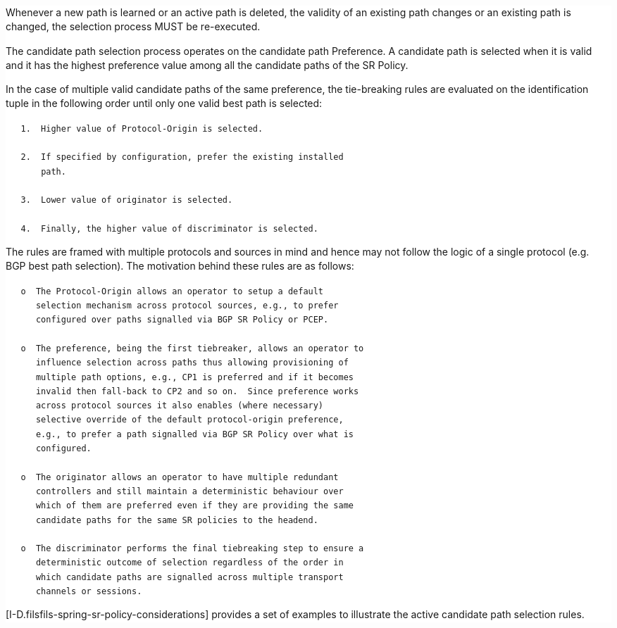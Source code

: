 Whenever a new path is learned or an active path is deleted, the
validity of an existing path changes or an existing path is changed,
the selection process MUST be re-executed.

The candidate path selection process operates on the candidate path
Preference.  A candidate path is selected when it is valid and it has
the highest preference value among all the candidate paths of the SR
Policy.

In the case of multiple valid candidate paths of the same preference,
the tie-breaking rules are evaluated on the identification tuple in
the following order until only one valid best path is selected:

```
   1.  Higher value of Protocol-Origin is selected.

   2.  If specified by configuration, prefer the existing installed
       path.

   3.  Lower value of originator is selected.

   4.  Finally, the higher value of discriminator is selected.
```

The rules are framed with multiple protocols and sources in mind and
hence may not follow the logic of a single protocol (e.g.  BGP best
path selection).  The motivation behind these rules are as follows:

```
   o  The Protocol-Origin allows an operator to setup a default
      selection mechanism across protocol sources, e.g., to prefer
      configured over paths signalled via BGP SR Policy or PCEP.

   o  The preference, being the first tiebreaker, allows an operator to
      influence selection across paths thus allowing provisioning of
      multiple path options, e.g., CP1 is preferred and if it becomes
      invalid then fall-back to CP2 and so on.  Since preference works
      across protocol sources it also enables (where necessary)
      selective override of the default protocol-origin preference,
      e.g., to prefer a path signalled via BGP SR Policy over what is
      configured.

   o  The originator allows an operator to have multiple redundant
      controllers and still maintain a deterministic behaviour over
      which of them are preferred even if they are providing the same
      candidate paths for the same SR policies to the headend.

   o  The discriminator performs the final tiebreaking step to ensure a
      deterministic outcome of selection regardless of the order in
      which candidate paths are signalled across multiple transport
      channels or sessions.
```

[I-D.filsfils-spring-sr-policy-considerations] provides a set of
examples to illustrate the active candidate path selection rules.
